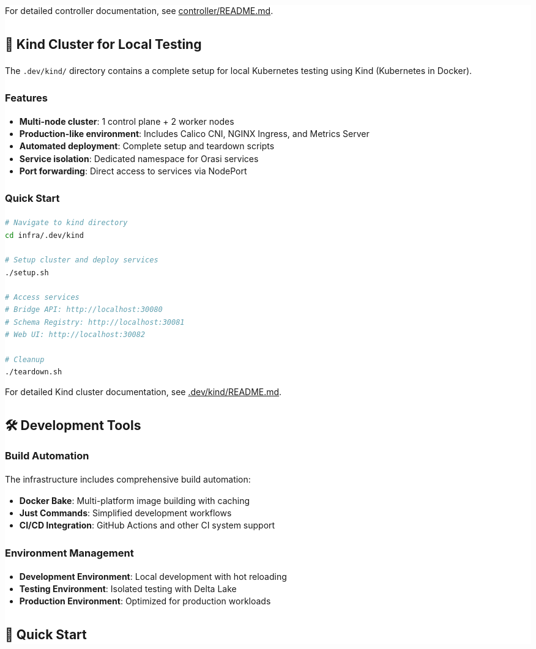 For detailed controller documentation, see [controller/README.md](controller/README.md).

## 🐳 Kind Cluster for Local Testing

The `.dev/kind/` directory contains a complete setup for local Kubernetes testing using Kind (Kubernetes in Docker).

### Features

- **Multi-node cluster**: 1 control plane + 2 worker nodes
- **Production-like environment**: Includes Calico CNI, NGINX Ingress, and Metrics Server
- **Automated deployment**: Complete setup and teardown scripts
- **Service isolation**: Dedicated namespace for Orasi services
- **Port forwarding**: Direct access to services via NodePort

### Quick Start

```bash
# Navigate to kind directory
cd infra/.dev/kind

# Setup cluster and deploy services
./setup.sh

# Access services
# Bridge API: http://localhost:30080
# Schema Registry: http://localhost:30081
# Web UI: http://localhost:30082

# Cleanup
./teardown.sh
```

For detailed Kind cluster documentation, see [.dev/kind/README.md](.dev/kind/README.md).

## 🛠️ Development Tools

### Build Automation

The infrastructure includes comprehensive build automation:

- **Docker Bake**: Multi-platform image building with caching
- **Just Commands**: Simplified development workflows
- **CI/CD Integration**: GitHub Actions and other CI system support

### Environment Management

- **Development Environment**: Local development with hot reloading
- **Testing Environment**: Isolated testing with Delta Lake
- **Production Environment**: Optimized for production workloads

## 🚀 Quick Start
